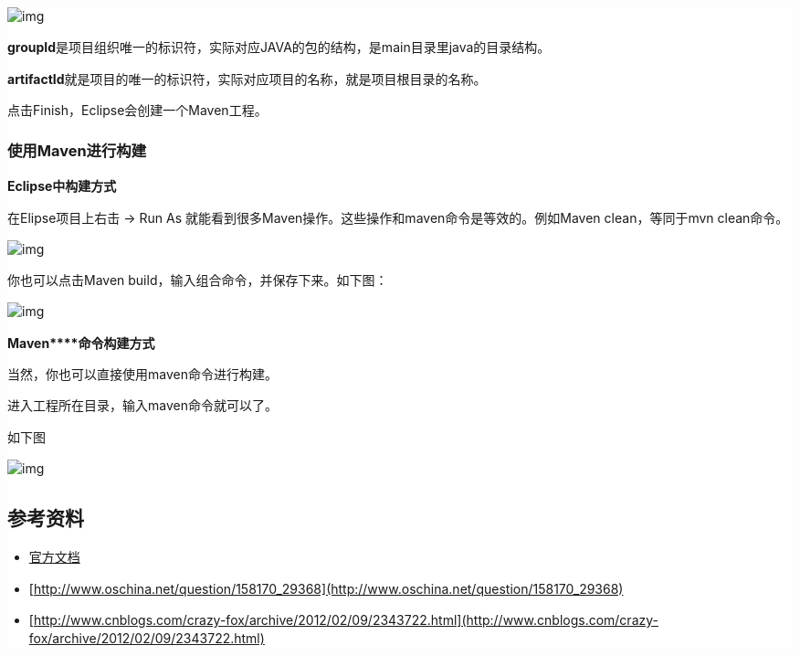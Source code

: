 ![img](http://oyz7npk35.bkt.clouddn.com//image/java/libs/maven/maven-quickstart-06.png)

**groupId**是项目组织唯一的标识符，实际对应JAVA的包的结构，是main目录里java的目录结构。

**artifactId**就是项目的唯一的标识符，实际对应项目的名称，就是项目根目录的名称。

点击Finish，Eclipse会创建一个Maven工程。

### 使用Maven进行构建

**Eclipse中构建方式**

在Elipse项目上右击 -> Run As 就能看到很多Maven操作。这些操作和maven命令是等效的。例如Maven clean，等同于mvn clean命令。

![img](http://oyz7npk35.bkt.clouddn.com//image/java/libs/maven/maven-quickstart-07.png)

你也可以点击Maven build，输入组合命令，并保存下来。如下图：

![img](http://oyz7npk35.bkt.clouddn.com//image/java/libs/maven/maven-quickstart-08.png)

**Maven****命令构建方式**

当然，你也可以直接使用maven命令进行构建。

进入工程所在目录，输入maven命令就可以了。

如下图

![img](http://oyz7npk35.bkt.clouddn.com//image/java/libs/maven/maven-quickstart-09.png)

## 参考资料

- [官方文档](https://maven.apache.org/index.html)

- [http://www.oschina.net/question/158170_29368](http://www.oschina.net/question/158170_29368)

- [http://www.cnblogs.com/crazy-fox/archive/2012/02/09/2343722.html](http://www.cnblogs.com/crazy-fox/archive/2012/02/09/2343722.html)
